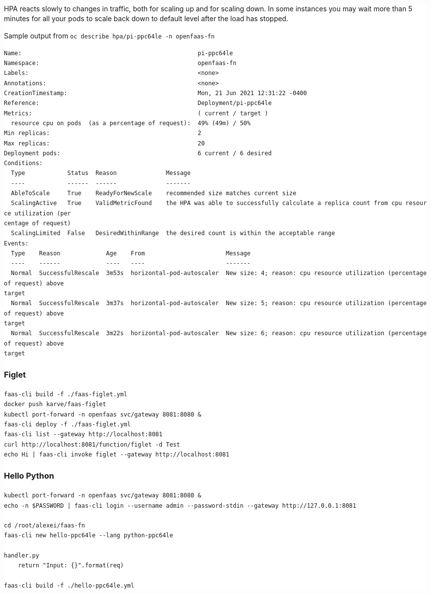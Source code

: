 ```
```
HPA reacts slowly to changes in traffic, both for scaling up and for scaling down. In some instances you may wait more than 5 minutes for all your pods to scale back down to default level after the load has stopped.

Sample output from ```oc describe hpa/pi-ppc64le -n openfaas-fn```
```
Name:                                                  pi-ppc64le
Namespace:                                             openfaas-fn
Labels:                                                <none>
Annotations:                                           <none>
CreationTimestamp:                                     Mon, 21 Jun 2021 12:31:22 -0400
Reference:                                             Deployment/pi-ppc64le
Metrics:                                               ( current / target )
  resource cpu on pods  (as a percentage of request):  49% (49m) / 50%
Min replicas:                                          2
Max replicas:                                          20
Deployment pods:                                       6 current / 6 desired
Conditions:
  Type            Status  Reason              Message
  ----            ------  ------              -------
  AbleToScale     True    ReadyForNewScale    recommended size matches current size
  ScalingActive   True    ValidMetricFound    the HPA was able to successfully calculate a replica count from cpu resource utilization (per
centage of request)
  ScalingLimited  False   DesiredWithinRange  the desired count is within the acceptable range
Events:
  Type    Reason             Age    From                       Message
  ----    ------             ----   ----                       -------
  Normal  SuccessfulRescale  3m53s  horizontal-pod-autoscaler  New size: 4; reason: cpu resource utilization (percentage of request) above
target
  Normal  SuccessfulRescale  3m37s  horizontal-pod-autoscaler  New size: 5; reason: cpu resource utilization (percentage of request) above
target
  Normal  SuccessfulRescale  3m22s  horizontal-pod-autoscaler  New size: 6; reason: cpu resource utilization (percentage of request) above
target
```

### Figlet
```
faas-cli build -f ./faas-figlet.yml
docker push karve/faas-figlet
kubectl port-forward -n openfaas svc/gateway 8081:8080 &
faas-cli deploy -f ./faas-figlet.yml
faas-cli list --gateway http://localhost:8081
curl http://localhost:8081/function/figlet -d Test
echo Hi | faas-cli invoke figlet --gateway http://localhost:8081
```

### Hello Python
```
kubectl port-forward -n openfaas svc/gateway 8081:8080 &
echo -n $PASSWORD | faas-cli login --username admin --password-stdin --gateway http://127.0.0.1:8081

cd /root/alexei/faas-fn
faas-cli new hello-ppc64le --lang python-ppc64le

handler.py
    return "Input: {}".format(req)

faas-cli build -f ./hello-ppc64le.yml
```